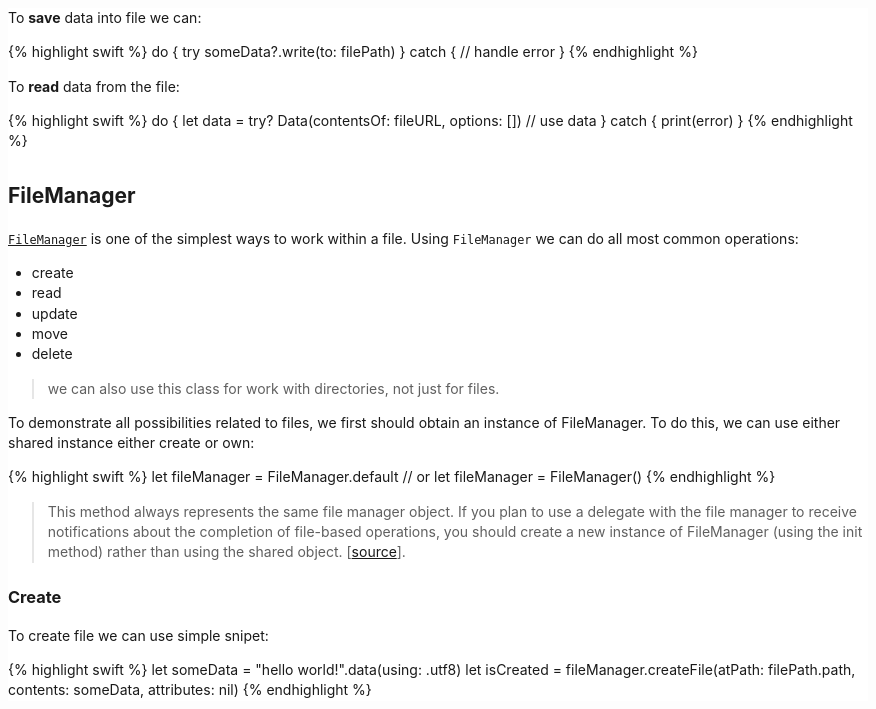 To **save** data into file we can:

{% highlight swift %}
do {
	try someData?.write(to: filePath)
} catch {
	// handle error
}
{% endhighlight %}

To **read** data from the file:

{% highlight swift %}
do {
    let data = try? Data(contentsOf: fileURL, options: [<options>])
    // use data
} catch {
    print(error)
}
{% endhighlight %}

## FileManager

[`FileManager`](https://developer.apple.com/documentation/foundation/filemanager) is one of the simplest ways to work within a file. Using `FileManager` we can do all most common operations:

* create
* read
* update
* move
* delete

> we can also use this class for work with directories, not just for files.

To demonstrate all possibilities related to files, we first should obtain an instance of FileManager. To do this, we can use either shared instance either create or own:

{% highlight swift %}
let fileManager = FileManager.default
// or
let fileManager = FileManager()
{% endhighlight %}

> This method always represents the same file manager object. If you plan to use a delegate with the file manager to receive notifications about the completion of file-based operations, you should create a new instance of FileManager (using the init method) rather than using the shared object. [[source](https://developer.apple.com/documentation/foundation/filemanager/1409234-default)].

### Create

To create file we can use simple snipet:

{% highlight swift %}
let someData = "hello world!".data(using: .utf8)
let isCreated = fileManager.createFile(atPath: filePath.path, contents: someData, attributes: nil)
{% endhighlight %}
